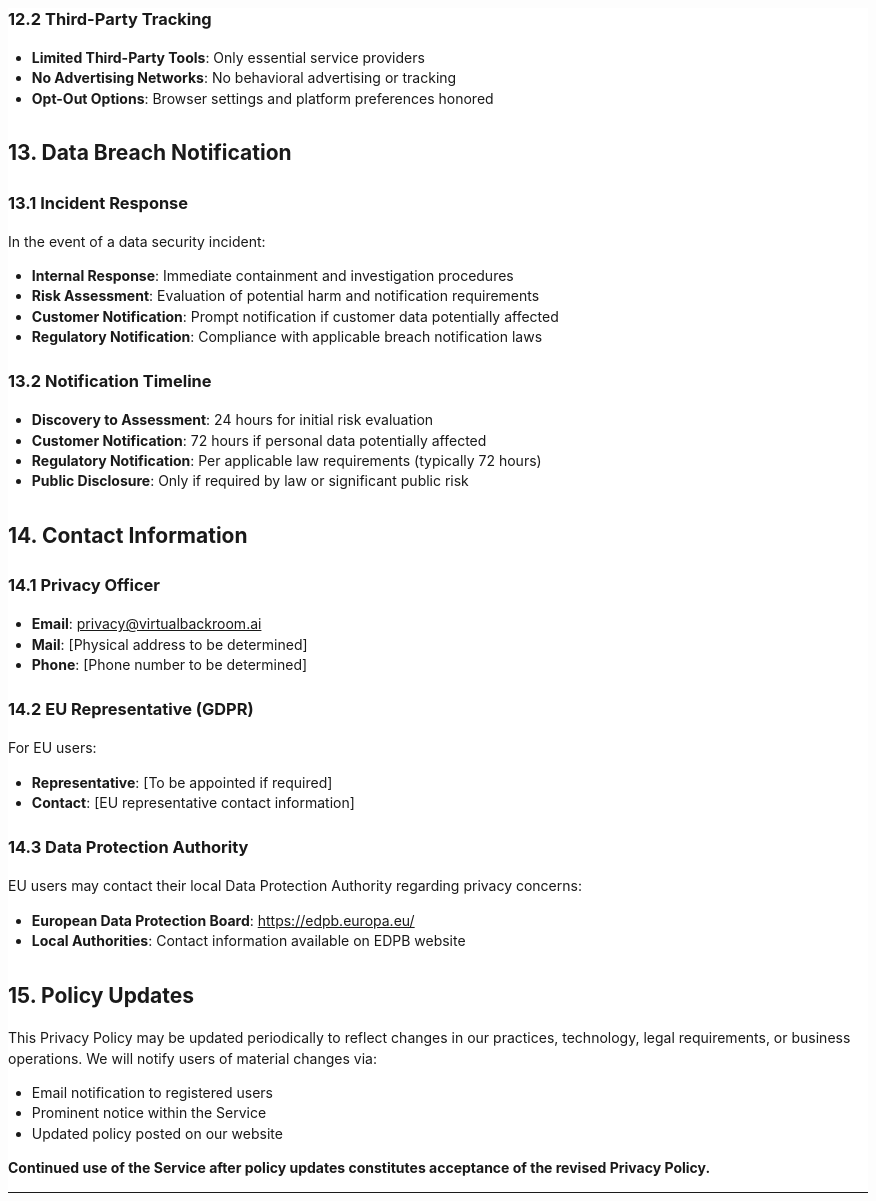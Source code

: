 ### 12.2 Third-Party Tracking
- **Limited Third-Party Tools**: Only essential service providers
- **No Advertising Networks**: No behavioral advertising or tracking
- **Opt-Out Options**: Browser settings and platform preferences honored

## 13. Data Breach Notification

### 13.1 Incident Response
In the event of a data security incident:
- **Internal Response**: Immediate containment and investigation procedures
- **Risk Assessment**: Evaluation of potential harm and notification requirements
- **Customer Notification**: Prompt notification if customer data potentially affected
- **Regulatory Notification**: Compliance with applicable breach notification laws

### 13.2 Notification Timeline
- **Discovery to Assessment**: 24 hours for initial risk evaluation
- **Customer Notification**: 72 hours if personal data potentially affected
- **Regulatory Notification**: Per applicable law requirements (typically 72 hours)
- **Public Disclosure**: Only if required by law or significant public risk

## 14. Contact Information

### 14.1 Privacy Officer
- **Email**: privacy@virtualbackroom.ai
- **Mail**: [Physical address to be determined]
- **Phone**: [Phone number to be determined]

### 14.2 EU Representative (GDPR)
For EU users:
- **Representative**: [To be appointed if required]
- **Contact**: [EU representative contact information]

### 14.3 Data Protection Authority
EU users may contact their local Data Protection Authority regarding privacy concerns:
- **European Data Protection Board**: https://edpb.europa.eu/
- **Local Authorities**: Contact information available on EDPB website

## 15. Policy Updates

This Privacy Policy may be updated periodically to reflect changes in our practices, technology, legal requirements, or business operations. We will notify users of material changes via:
- Email notification to registered users
- Prominent notice within the Service
- Updated policy posted on our website

**Continued use of the Service after policy updates constitutes acceptance of the revised Privacy Policy.**

---
